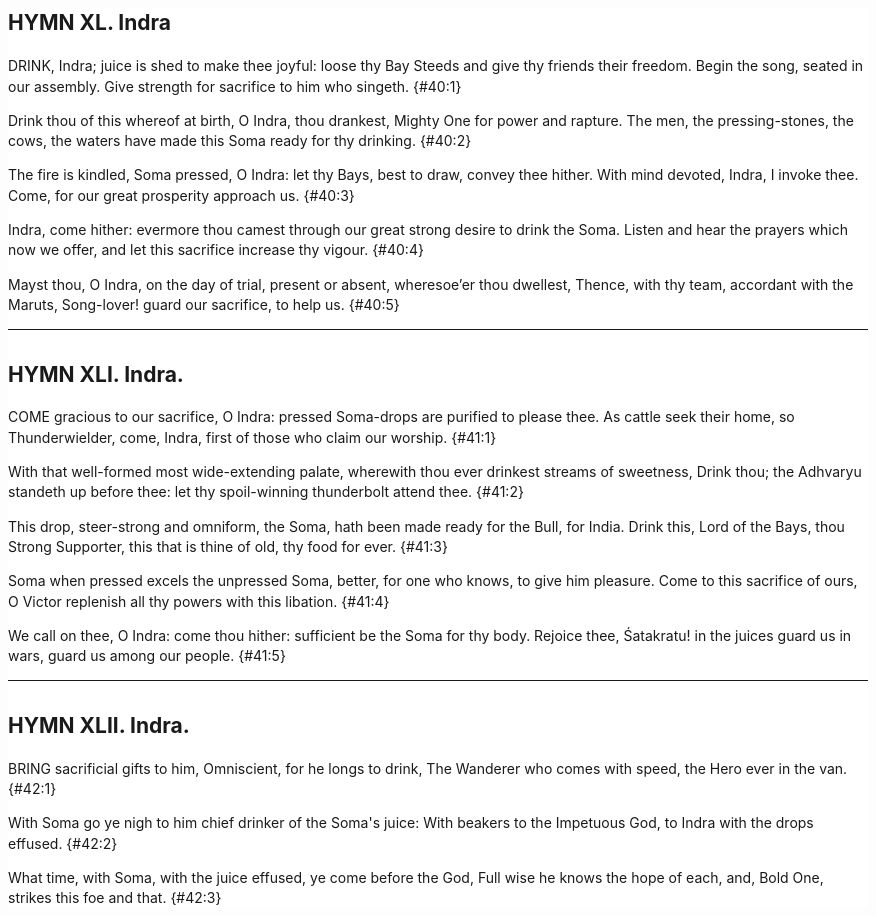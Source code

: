 ## HYMN XL. Indra

DRINK, Indra; juice is shed to make thee joyful: loose thy Bay Steeds and give thy friends their freedom.
Begin the song, seated in our assembly. Give strength for sacrifice to him who singeth. {#40:1}

Drink thou of this whereof at birth, O Indra, thou drankest, Mighty One for power and rapture.
The men, the pressing-stones, the cows, the waters have made this Soma ready for thy drinking. {#40:2}

The fire is kindled, Soma pressed, O Indra: let thy Bays, best to draw, convey thee hither.
With mind devoted, Indra, I invoke thee. Come, for our great prosperity approach us. {#40:3}

Indra, come hither: evermore thou camest through our great strong desire to drink the Soma.
Listen and hear the prayers which now we offer, and let this sacrifice increase thy vigour. {#40:4}

Mayst thou, O Indra, on the day of trial, present or absent, wheresoe’er thou dwellest,
Thence, with thy team, accordant with the Maruts, Song-lover! guard our sacrifice, to help us. {#40:5}

* * *

## HYMN XLI. Indra.

COME gracious to our sacrifice, O Indra: pressed Soma-drops are purified to please thee.
As cattle seek their home, so Thunderwielder, come, Indra, first of those who claim our worship. {#41:1}

With that well-formed most wide-extending palate, wherewith thou ever drinkest streams of sweetness,
Drink thou; the Adhvaryu standeth up before thee: let thy spoil-winning thunderbolt attend thee. {#41:2}

This drop, steer-strong and omniform, the Soma, hath been made ready for the Bull, for India.
Drink this, Lord of the Bays, thou Strong Supporter, this that is thine of old, thy food for ever. {#41:3}

Soma when pressed excels the unpressed Soma, better, for one who knows, to give him pleasure.
Come to this sacrifice of ours, O Victor replenish all thy powers with this libation. {#41:4}

We call on thee, O Indra: come thou hither: sufficient be the Soma for thy body.
Rejoice thee, Śatakratu! in the juices guard us in wars, guard us among our people. {#41:5}

* * *

## HYMN XLII. Indra.

BRING sacrificial gifts to him, Omniscient, for he longs to drink,
The Wanderer who comes with speed, the Hero ever in the van. {#42:1}

With Soma go ye nigh to him chief drinker of the Soma's juice:
With beakers to the Impetuous God, to Indra with the drops effused. {#42:2}

What time, with Soma, with the juice effused, ye come before the God,
Full wise he knows the hope of each, and, Bold One, strikes this foe and that. {#42:3}
